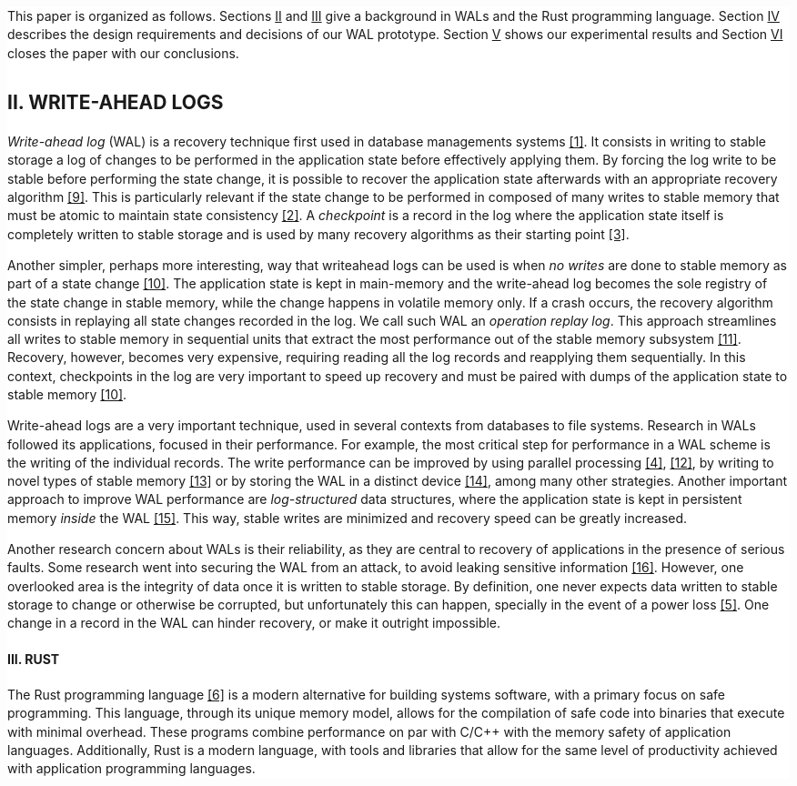 This paper is organized as follows. Sections [II](#page-0-0) and [III](#page-1-0) give a background in WALs and the Rust programming language. Section [IV](#page-1-1) describes the design requirements and decisions of our WAL prototype. Section [V](#page-3-0) shows our experimental results and Section [VI](#page-5-8) closes the paper with our conclusions.

## II. WRITE-AHEAD LOGS

<span id="page-0-0"></span>*Write-ahead log* (WAL) is a recovery technique first used in database managements systems [\[1\]](#page-5-0). It consists in writing to stable storage a log of changes to be performed in the application state before effectively applying them. By forcing the log write to be stable before performing the state change, it is possible to recover the application state afterwards with an appropriate recovery algorithm [\[9\]](#page-5-9). This is particularly relevant if the state change to be performed in composed of many writes to stable memory that must be atomic to maintain state consistency [\[2\]](#page-5-1). A *checkpoint* is a record in the log where the application state itself is completely written to stable storage and is used by many recovery algorithms as their starting point [\[3\]](#page-5-2).

Another simpler, perhaps more interesting, way that writeahead logs can be used is when *no writes* are done to stable memory as part of a state change [\[10\]](#page-5-10). The application state is kept in main-memory and the write-ahead log becomes the sole registry of the state change in stable memory, while the change happens in volatile memory only. If a crash occurs, the recovery algorithm consists in replaying all state changes recorded in the log. We call such WAL an *operation replay log*. This approach streamlines all writes to stable memory in sequential units that extract the most performance out of the stable memory subsystem [\[11\]](#page-5-11). Recovery, however, becomes very expensive, requiring reading all the log records and reapplying them sequentially. In this context, checkpoints in the log are very important to speed up recovery and must be paired with dumps of the application state to stable memory [\[10\]](#page-5-10).

Write-ahead logs are a very important technique, used in several contexts from databases to file systems. Research in WALs followed its applications, focused in their performance. For example, the most critical step for performance in a WAL scheme is the writing of the individual records. The write performance can be improved by using parallel processing [\[4\]](#page-5-3), [\[12\]](#page-5-12), by writing to novel types of stable memory [\[13\]](#page-5-13) or by storing the WAL in a distinct device [\[14\]](#page-5-14), among many other strategies. Another important approach to improve WAL performance are *log-structured* data structures, where the application state is kept in persistent memory *inside* the WAL [\[15\]](#page-5-15). This way, stable writes are minimized and recovery speed can be greatly increased.

Another research concern about WALs is their reliability, as they are central to recovery of applications in the presence of serious faults. Some research went into securing the WAL from an attack, to avoid leaking sensitive information [\[16\]](#page-5-16). However, one overlooked area is the integrity of data once it is written to stable storage. By definition, one never expects data written to stable storage to change or otherwise be corrupted, but unfortunately this can happen, specially in the event of a power loss [\[5\]](#page-5-4). One change in a record in the WAL can hinder recovery, or make it outright impossible.

#### III. RUST

<span id="page-1-0"></span>The Rust programming language [\[6\]](#page-5-5) is a modern alternative for building systems software, with a primary focus on safe programming. This language, through its unique memory model, allows for the compilation of safe code into binaries that execute with minimal overhead. These programs combine performance on par with C/C++ with the memory safety of application languages. Additionally, Rust is a modern language, with tools and libraries that allow for the same level of productivity achieved with application programming languages.
